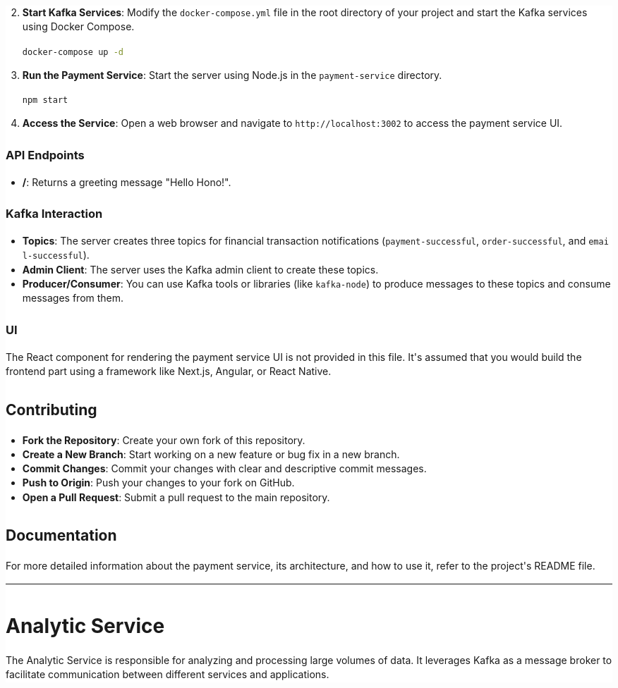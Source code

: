 2. **Start Kafka Services**:
   Modify the `docker-compose.yml` file in the root directory of your project and start the Kafka services using Docker Compose.
   ```sh
   docker-compose up -d
   ```

3. **Run the Payment Service**:
   Start the server using Node.js in the `payment-service` directory.
   ```sh
   npm start
   ```

4. **Access the Service**:
   Open a web browser and navigate to `http://localhost:3002` to access the payment service UI.

### API Endpoints

- **/**: Returns a greeting message "Hello Hono!".

### Kafka Interaction

- **Topics**: The server creates three topics for financial transaction notifications (`payment-successful`, `order-successful`, and `email-successful`).
- **Admin Client**: The server uses the Kafka admin client to create these topics.
- **Producer/Consumer**: You can use Kafka tools or libraries (like `kafka-node`) to produce messages to these topics and consume messages from them.

### UI

The React component for rendering the payment service UI is not provided in this file. It's assumed that you would build the frontend part using a framework like Next.js, Angular, or React Native.

## Contributing

- **Fork the Repository**: Create your own fork of this repository.
- **Create a New Branch**: Start working on a new feature or bug fix in a new branch.
- **Commit Changes**: Commit your changes with clear and descriptive commit messages.
- **Push to Origin**: Push your changes to your fork on GitHub.
- **Open a Pull Request**: Submit a pull request to the main repository.

## Documentation

For more detailed information about the payment service, its architecture, and how to use it, refer to the project's README file.

---

# Analytic Service

The Analytic Service is responsible for analyzing and processing large volumes of data. It leverages Kafka as a message broker to facilitate communication between different services and applications.
